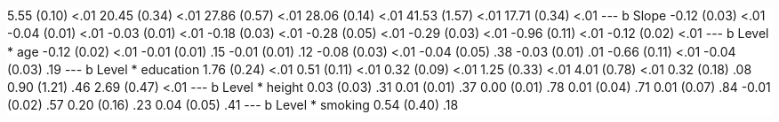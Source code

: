    <td style="text-align:right;"> 5.55 (0.10)    &lt;.01 </td>
   <td style="text-align:right;"> 20.45 (0.34)    &lt;.01 </td>
   <td style="text-align:right;"> 27.86 (0.57)    &lt;.01 </td>
   <td style="text-align:center;"> 28.06 (0.14)    &lt;.01 </td>
   <td style="text-align:left;"> 41.53 (1.57)    &lt;.01 </td>
   <td style="text-align:right;"> 17.71 (0.34)    &lt;.01 </td>
   <td style="text-align:right;"> --- </td>
  </tr>
  <tr>
   <td style="text-align:center;"> b </td>
   <td style="text-align:left;"> Slope </td>
   <td style="text-align:right;"> -0.12 (0.03)    &lt;.01 </td>
   <td style="text-align:right;"> -0.04 (0.01)    &lt;.01 </td>
   <td style="text-align:right;"> -0.03 (0.01)    &lt;.01 </td>
   <td style="text-align:right;"> -0.18 (0.03)    &lt;.01 </td>
   <td style="text-align:right;"> -0.28 (0.05)    &lt;.01 </td>
   <td style="text-align:center;"> -0.29 (0.03)    &lt;.01 </td>
   <td style="text-align:left;"> -0.96 (0.11)    &lt;.01 </td>
   <td style="text-align:right;"> -0.12 (0.02)    &lt;.01 </td>
   <td style="text-align:right;"> --- </td>
  </tr>
  <tr>
   <td style="text-align:center;"> b </td>
   <td style="text-align:left;"> Level * age </td>
   <td style="text-align:right;"> -0.12 (0.02)    &lt;.01 </td>
   <td style="text-align:right;"> -0.01 (0.01)     .15 </td>
   <td style="text-align:right;"> -0.01 (0.01)     .12 </td>
   <td style="text-align:right;"> -0.08 (0.03)    &lt;.01 </td>
   <td style="text-align:right;"> -0.04 (0.05)     .38 </td>
   <td style="text-align:center;"> -0.03 (0.01)     .01 </td>
   <td style="text-align:left;"> -0.66 (0.11)    &lt;.01 </td>
   <td style="text-align:right;"> -0.04 (0.03)     .19 </td>
   <td style="text-align:right;"> --- </td>
  </tr>
  <tr>
   <td style="text-align:center;"> b </td>
   <td style="text-align:left;"> Level * education </td>
   <td style="text-align:right;"> 1.76 (0.24)    &lt;.01 </td>
   <td style="text-align:right;"> 0.51 (0.11)    &lt;.01 </td>
   <td style="text-align:right;"> 0.32 (0.09)    &lt;.01 </td>
   <td style="text-align:right;"> 1.25 (0.33)    &lt;.01 </td>
   <td style="text-align:right;"> 4.01 (0.78)    &lt;.01 </td>
   <td style="text-align:center;"> 0.32 (0.18)     .08 </td>
   <td style="text-align:left;"> 0.90 (1.21)     .46 </td>
   <td style="text-align:right;"> 2.69 (0.47)    &lt;.01 </td>
   <td style="text-align:right;"> --- </td>
  </tr>
  <tr>
   <td style="text-align:center;"> b </td>
   <td style="text-align:left;"> Level * height </td>
   <td style="text-align:right;"> 0.03 (0.03)     .31 </td>
   <td style="text-align:right;"> 0.01 (0.01)     .37 </td>
   <td style="text-align:right;"> 0.00 (0.01)     .78 </td>
   <td style="text-align:right;"> 0.01 (0.04)     .71 </td>
   <td style="text-align:right;"> 0.01 (0.07)     .84 </td>
   <td style="text-align:center;"> -0.01 (0.02)     .57 </td>
   <td style="text-align:left;"> 0.20 (0.16)     .23 </td>
   <td style="text-align:right;"> 0.04 (0.05)     .41 </td>
   <td style="text-align:right;"> --- </td>
  </tr>
  <tr>
   <td style="text-align:center;"> b </td>
   <td style="text-align:left;"> Level * smoking </td>
   <td style="text-align:right;"> 0.54 (0.40)     .18 </td>